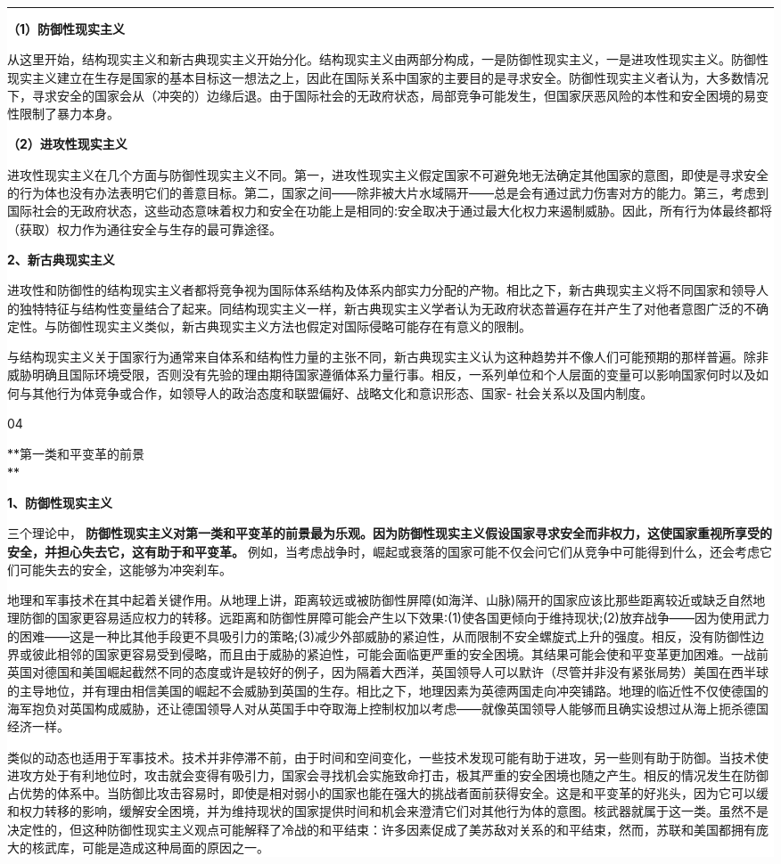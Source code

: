  ****

**（1）防御性现实主义**

  

从这里开始，结构现实主义和新古典现实主义开始分化。结构现实主义由两部分构成，一是防御性现实主义，一是进攻性现实主义。防御性现实主义建立在生存是国家的基本目标这一想法之上，因此在国际关系中国家的主要目的是寻求安全。防御性现实主义者认为，大多数情况下，寻求安全的国家会从（冲突的）边缘后退。由于国际社会的无政府状态，局部竞争可能发生，但国家厌恶风险的本性和安全困境的易变性限制了暴力本身。

  

 **（2）进攻性现实主义**

  

进攻性现实主义在几个方面与防御性现实主义不同。第一，进攻性现实主义假定国家不可避免地无法确定其他国家的意图，即使是寻求安全的行为体也没有办法表明它们的善意目标。第二，国家之间——除非被大片水域隔开——总是会有通过武力伤害对方的能力。第三，考虑到国际社会的无政府状态，这些动态意味着权力和安全在功能上是相同的:安全取决于通过最大化权力来遏制威胁。因此，所有行为体最终都将（获取）权力作为通往安全与生存的最可靠途径。

  

 **2、新古典现实主义**

  

进攻性和防御性的结构现实主义者都将竞争视为国际体系结构及体系内部实力分配的产物。相比之下，新古典现实主义将不同国家和领导人的独特特征与结构性变量结合了起来。同结构现实主义一样，新古典现实主义学者认为无政府状态普遍存在并产生了对他者意图广泛的不确定性。与防御性现实主义类似，新古典现实主义方法也假定对国际侵略可能存在有意义的限制。

  

与结构现实主义关于国家行为通常来自体系和结构性力量的主张不同，新古典现实主义认为这种趋势并不像人们可能预期的那样普遍。除非威胁明确且国际环境受限，否则没有先验的理由期待国家遵循体系力量行事。相反，一系列单位和个人层面的变量可以影响国家何时以及如何与其他行为体竞争或合作，如领导人的政治态度和联盟偏好、战略文化和意识形态、国家-
社会关系以及国内制度。

  

04

 **第一类和平变革的前景  
**

  

 **1、防御性现实主义**

  

三个理论中，
**防御性现实主义对第一类和平变革的前景最为乐观。因为防御性现实主义假设国家寻求安全而非权力，这使国家重视所享受的安全，并担心失去它，这有助于和平变革。**
例如，当考虑战争时，崛起或衰落的国家可能不仅会问它们从竞争中可能得到什么，还会考虑它们可能失去的安全，这能够为冲突刹车。

  

地理和军事技术在其中起着关键作用。从地理上讲，距离较远或被防御性屏障(如海洋、山脉)隔开的国家应该比那些距离较近或缺乏自然地理防御的国家更容易适应权力的转移。远距离和防御性屏障可能会产生以下效果:(1)使各国更倾向于维持现状;(2)放弃战争——因为使用武力的困难——这是一种比其他手段更不具吸引力的策略;(3)减少外部威胁的紧迫性，从而限制不安全螺旋式上升的强度。相反，没有防御性边界或彼此相邻的国家更容易受到侵略，而且由于威胁的紧迫性，可能会面临更严重的安全困境。其结果可能会使和平变革更加困难。一战前英国对德国和美国崛起截然不同的态度或许是较好的例子，因为隔着大西洋，英国领导人可以默许（尽管并非没有紧张局势）美国在西半球的主导地位，并有理由相信美国的崛起不会威胁到英国的生存。相比之下，地理因素为英德两国走向冲突铺路。地理的临近性不仅使德国的海军抱负对英国构成威胁，还让德国领导人对从英国手中夺取海上控制权加以考虑——就像英国领导人能够而且确实设想过从海上扼杀德国经济一样。

  

类似的动态也适用于军事技术。技术并非停滞不前，由于时间和空间变化，一些技术发现可能有助于进攻，另一些则有助于防御。当技术使进攻方处于有利地位时，攻击就会变得有吸引力，国家会寻找机会实施致命打击，极其严重的安全困境也随之产生。相反的情况发生在防御占优势的体系中。当防御比攻击容易时，即使是相对弱小的国家也能在强大的挑战者面前获得安全。这是和平变革的好兆头，因为它可以缓和权力转移的影响，缓解安全困境，并为维持现状的国家提供时间和机会来澄清它们对其他行为体的意图。核武器就属于这一类。虽然不是决定性的，但这种防御性现实主义观点可能解释了冷战的和平结束：许多因素促成了美苏敌对关系的和平结束，然而，苏联和美国都拥有庞大的核武库，可能是造成这种局面的原因之一。

  
